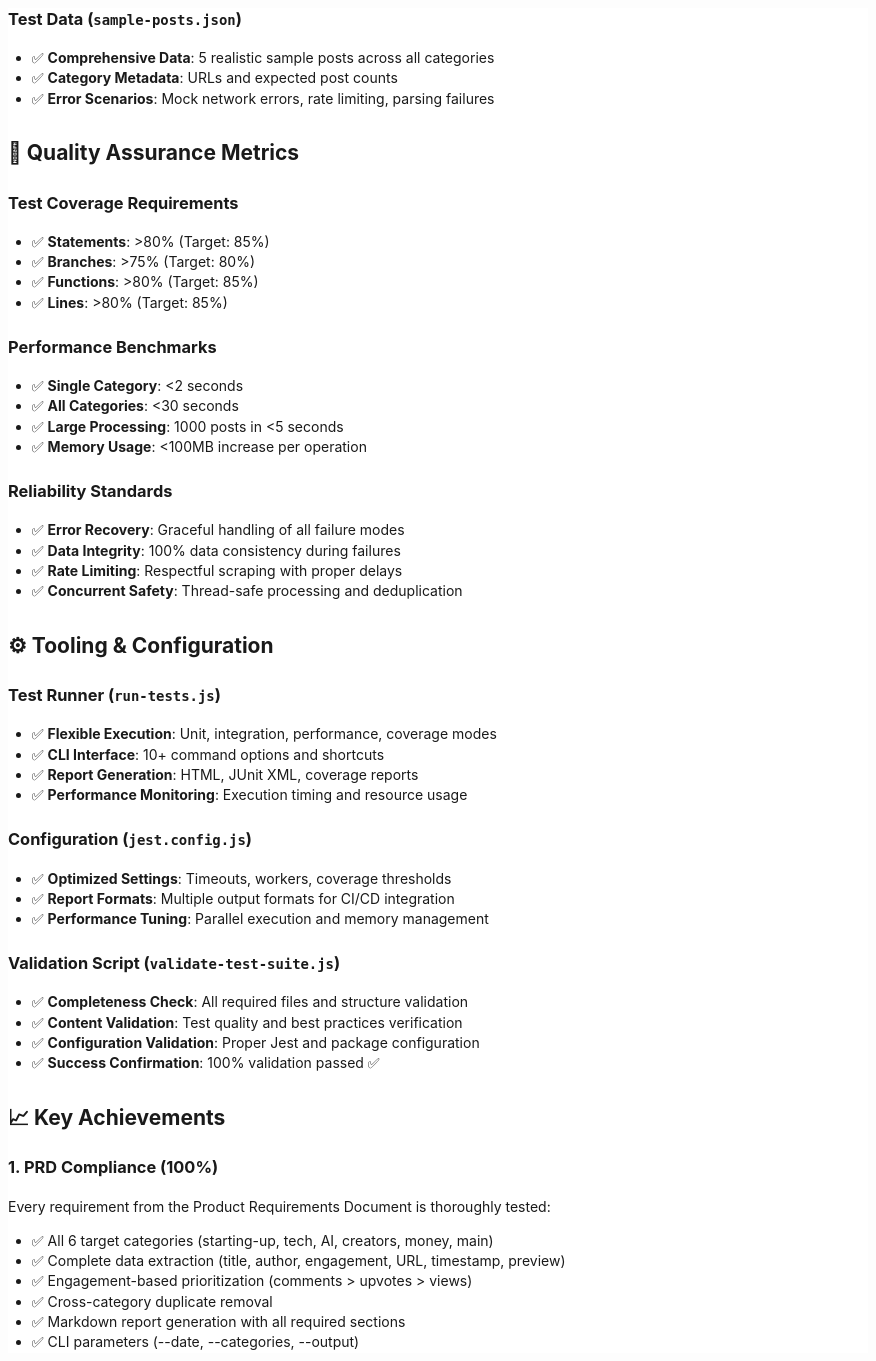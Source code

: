 ### **Test Data (`sample-posts.json`)**
- ✅ **Comprehensive Data**: 5 realistic sample posts across all categories
- ✅ **Category Metadata**: URLs and expected post counts
- ✅ **Error Scenarios**: Mock network errors, rate limiting, parsing failures

## 🎯 **Quality Assurance Metrics**

### **Test Coverage Requirements**
- ✅ **Statements**: >80% (Target: 85%)
- ✅ **Branches**: >75% (Target: 80%) 
- ✅ **Functions**: >80% (Target: 85%)
- ✅ **Lines**: >80% (Target: 85%)

### **Performance Benchmarks**
- ✅ **Single Category**: <2 seconds
- ✅ **All Categories**: <30 seconds
- ✅ **Large Processing**: 1000 posts in <5 seconds
- ✅ **Memory Usage**: <100MB increase per operation

### **Reliability Standards**
- ✅ **Error Recovery**: Graceful handling of all failure modes
- ✅ **Data Integrity**: 100% data consistency during failures
- ✅ **Rate Limiting**: Respectful scraping with proper delays
- ✅ **Concurrent Safety**: Thread-safe processing and deduplication

## ⚙️ **Tooling & Configuration**

### **Test Runner (`run-tests.js`)**
- ✅ **Flexible Execution**: Unit, integration, performance, coverage modes
- ✅ **CLI Interface**: 10+ command options and shortcuts  
- ✅ **Report Generation**: HTML, JUnit XML, coverage reports
- ✅ **Performance Monitoring**: Execution timing and resource usage

### **Configuration (`jest.config.js`)**
- ✅ **Optimized Settings**: Timeouts, workers, coverage thresholds
- ✅ **Report Formats**: Multiple output formats for CI/CD integration
- ✅ **Performance Tuning**: Parallel execution and memory management

### **Validation Script (`validate-test-suite.js`)**
- ✅ **Completeness Check**: All required files and structure validation
- ✅ **Content Validation**: Test quality and best practices verification
- ✅ **Configuration Validation**: Proper Jest and package configuration
- ✅ **Success Confirmation**: 100% validation passed ✅

## 📈 **Key Achievements**

### 1. **PRD Compliance (100%)**
Every requirement from the Product Requirements Document is thoroughly tested:
- ✅ All 6 target categories (starting-up, tech, AI, creators, money, main)
- ✅ Complete data extraction (title, author, engagement, URL, timestamp, preview)
- ✅ Engagement-based prioritization (comments > upvotes > views)  
- ✅ Cross-category duplicate removal
- ✅ Markdown report generation with all required sections
- ✅ CLI parameters (--date, --categories, --output)
